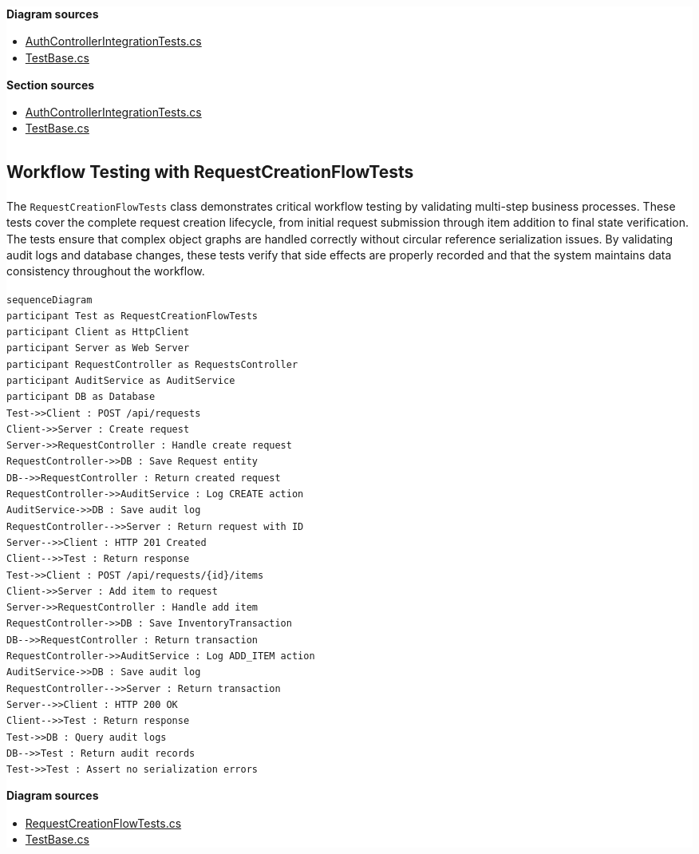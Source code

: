 **Diagram sources**  
- [AuthControllerIntegrationTests.cs](file://test/Inventory.IntegrationTests/Controllers/AuthControllerIntegrationTests.cs#L30-L50)
- [TestBase.cs](file://test/Inventory.IntegrationTests/TestBase.cs#L100-L120)

**Section sources**  
- [AuthControllerIntegrationTests.cs](file://test/Inventory.IntegrationTests/Controllers/AuthControllerIntegrationTests.cs#L25-L150)
- [TestBase.cs](file://test/Inventory.IntegrationTests/TestBase.cs#L100-L120)

## Workflow Testing with RequestCreationFlowTests

The `RequestCreationFlowTests` class demonstrates critical workflow testing by validating multi-step business processes. These tests cover the complete request creation lifecycle, from initial request submission through item addition to final state verification. The tests ensure that complex object graphs are handled correctly without circular reference serialization issues. By validating audit logs and database changes, these tests verify that side effects are properly recorded and that the system maintains data consistency throughout the workflow.

```mermaid
sequenceDiagram
participant Test as RequestCreationFlowTests
participant Client as HttpClient
participant Server as Web Server
participant RequestController as RequestsController
participant AuditService as AuditService
participant DB as Database
Test->>Client : POST /api/requests
Client->>Server : Create request
Server->>RequestController : Handle create request
RequestController->>DB : Save Request entity
DB-->>RequestController : Return created request
RequestController->>AuditService : Log CREATE action
AuditService->>DB : Save audit log
RequestController-->>Server : Return request with ID
Server-->>Client : HTTP 201 Created
Client-->>Test : Return response
Test->>Client : POST /api/requests/{id}/items
Client->>Server : Add item to request
Server->>RequestController : Handle add item
RequestController->>DB : Save InventoryTransaction
DB-->>RequestController : Return transaction
RequestController->>AuditService : Log ADD_ITEM action
AuditService->>DB : Save audit log
RequestController-->>Server : Return transaction
Server-->>Client : HTTP 200 OK
Client-->>Test : Return response
Test->>DB : Query audit logs
DB-->>Test : Return audit records
Test->>Test : Assert no serialization errors
```

**Diagram sources**  
- [RequestCreationFlowTests.cs](file://test/Inventory.IntegrationTests/RequestCreation/RequestCreationFlowTests.cs#L30-L100)
- [TestBase.cs](file://test/Inventory.IntegrationTests/TestBase.cs#L16-L64)
